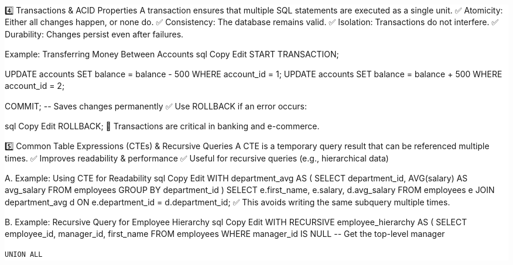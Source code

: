 4️⃣ Transactions & ACID Properties
A transaction ensures that multiple SQL statements are executed as a single unit.
✅ Atomicity: Either all changes happen, or none do.
✅ Consistency: The database remains valid.
✅ Isolation: Transactions do not interfere.
✅ Durability: Changes persist even after failures.

Example: Transferring Money Between Accounts
sql
Copy
Edit
START TRANSACTION;

UPDATE accounts SET balance = balance - 500 WHERE account_id = 1;
UPDATE accounts SET balance = balance + 500 WHERE account_id = 2;

COMMIT; -- Saves changes permanently
✅ Use ROLLBACK if an error occurs:

sql
Copy
Edit
ROLLBACK;
🚀 Transactions are critical in banking and e-commerce.

5️⃣ Common Table Expressions (CTEs) & Recursive Queries
A CTE is a temporary query result that can be referenced multiple times.
✅ Improves readability & performance
✅ Useful for recursive queries (e.g., hierarchical data)

A. Example: Using CTE for Readability
sql
Copy
Edit
WITH department_avg AS (
    SELECT department_id, AVG(salary) AS avg_salary
    FROM employees
    GROUP BY department_id
)
SELECT e.first_name, e.salary, d.avg_salary
FROM employees e
JOIN department_avg d ON e.department_id = d.department_id;
✅ This avoids writing the same subquery multiple times.

B. Example: Recursive Query for Employee Hierarchy
sql
Copy
Edit
WITH RECURSIVE employee_hierarchy AS (
    SELECT employee_id, manager_id, first_name
    FROM employees
    WHERE manager_id IS NULL  -- Get the top-level manager

    UNION ALL
